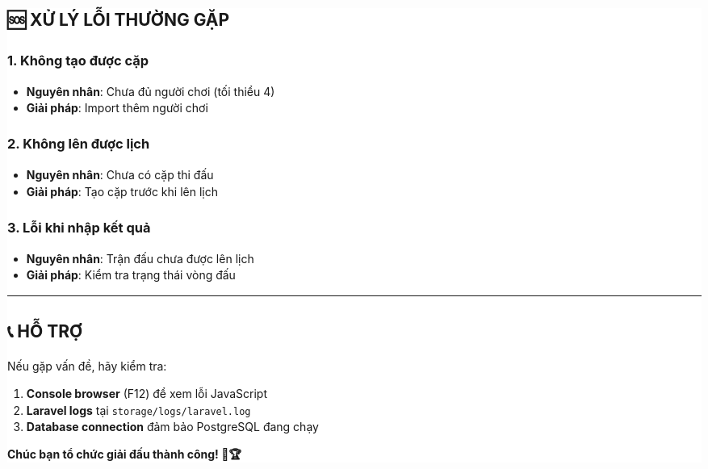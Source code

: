 
## 🆘 XỬ LÝ LỖI THƯỜNG GẶP

### 1. Không tạo được cặp
- **Nguyên nhân**: Chưa đủ người chơi (tối thiểu 4)
- **Giải pháp**: Import thêm người chơi

### 2. Không lên được lịch
- **Nguyên nhân**: Chưa có cặp thi đấu
- **Giải pháp**: Tạo cặp trước khi lên lịch

### 3. Lỗi khi nhập kết quả
- **Nguyên nhân**: Trận đấu chưa được lên lịch
- **Giải pháp**: Kiểm tra trạng thái vòng đấu

---

## 📞 HỖ TRỢ

Nếu gặp vấn đề, hãy kiểm tra:
1. **Console browser** (F12) để xem lỗi JavaScript
2. **Laravel logs** tại `storage/logs/laravel.log`
3. **Database connection** đảm bảo PostgreSQL đang chạy

**Chúc bạn tổ chức giải đấu thành công! 🏸🏆**
